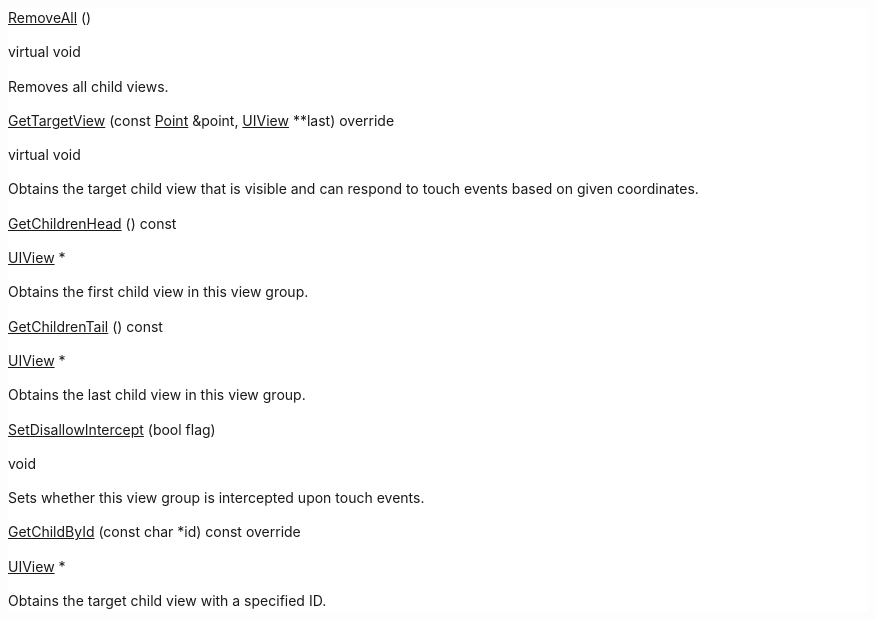<tr id="row1643099681084840"><td class="cellrowborder" valign="top" width="50%" headers="mcps1.1.3.1.1 "><p id="p14317570084840"><a name="p14317570084840"></a><a name="p14317570084840"></a><a href="graphic.md#gaf3ee08173d92932687809049e3c11e9b">RemoveAll</a> ()</p>
</td>
<td class="cellrowborder" valign="top" width="50%" headers="mcps1.1.3.1.2 "><p id="p553532450084840"><a name="p553532450084840"></a><a name="p553532450084840"></a>virtual void </p>
<p id="p2018898618084840"><a name="p2018898618084840"></a><a name="p2018898618084840"></a>Removes all child views. </p>
</td>
</tr>
<tr id="row268108930084840"><td class="cellrowborder" valign="top" width="50%" headers="mcps1.1.3.1.1 "><p id="p1476233198084840"><a name="p1476233198084840"></a><a name="p1476233198084840"></a><a href="graphic.md#ga7ea54fc6ef3a8b7dec1bf88ab189f7c7">GetTargetView</a> (const <a href="ohos-point.md">Point</a> &amp;point, <a href="ohos-uiview.md">UIView</a> **last) override</p>
</td>
<td class="cellrowborder" valign="top" width="50%" headers="mcps1.1.3.1.2 "><p id="p911778965084840"><a name="p911778965084840"></a><a name="p911778965084840"></a>virtual void </p>
<p id="p1550236081084840"><a name="p1550236081084840"></a><a name="p1550236081084840"></a>Obtains the target child view that is visible and can respond to touch events based on given coordinates. </p>
</td>
</tr>
<tr id="row1623877902084840"><td class="cellrowborder" valign="top" width="50%" headers="mcps1.1.3.1.1 "><p id="p1829616180084840"><a name="p1829616180084840"></a><a name="p1829616180084840"></a><a href="graphic.md#ga6fed8238b89b013552c5a247aa2471df">GetChildrenHead</a> () const</p>
</td>
<td class="cellrowborder" valign="top" width="50%" headers="mcps1.1.3.1.2 "><p id="p681233703084840"><a name="p681233703084840"></a><a name="p681233703084840"></a><a href="ohos-uiview.md">UIView</a> * </p>
<p id="p1072452605084840"><a name="p1072452605084840"></a><a name="p1072452605084840"></a>Obtains the first child view in this view group. </p>
</td>
</tr>
<tr id="row813014188084840"><td class="cellrowborder" valign="top" width="50%" headers="mcps1.1.3.1.1 "><p id="p639177028084840"><a name="p639177028084840"></a><a name="p639177028084840"></a><a href="graphic.md#ga1361baa76fbabd2fc81cc249c6868691">GetChildrenTail</a> () const</p>
</td>
<td class="cellrowborder" valign="top" width="50%" headers="mcps1.1.3.1.2 "><p id="p1273491878084840"><a name="p1273491878084840"></a><a name="p1273491878084840"></a><a href="ohos-uiview.md">UIView</a> * </p>
<p id="p1751442331084840"><a name="p1751442331084840"></a><a name="p1751442331084840"></a>Obtains the last child view in this view group. </p>
</td>
</tr>
<tr id="row569169260084840"><td class="cellrowborder" valign="top" width="50%" headers="mcps1.1.3.1.1 "><p id="p548732193084840"><a name="p548732193084840"></a><a name="p548732193084840"></a><a href="graphic.md#gad53c52e619a54358a413a836ae0c1861">SetDisallowIntercept</a> (bool flag)</p>
</td>
<td class="cellrowborder" valign="top" width="50%" headers="mcps1.1.3.1.2 "><p id="p1091166773084840"><a name="p1091166773084840"></a><a name="p1091166773084840"></a>void </p>
<p id="p1713305409084840"><a name="p1713305409084840"></a><a name="p1713305409084840"></a>Sets whether this view group is intercepted upon touch events. </p>
</td>
</tr>
<tr id="row700786512084840"><td class="cellrowborder" valign="top" width="50%" headers="mcps1.1.3.1.1 "><p id="p919422255084840"><a name="p919422255084840"></a><a name="p919422255084840"></a><a href="graphic.md#gae9f6ddb5819392546463d6371147c486">GetChildById</a> (const char *id) const override</p>
</td>
<td class="cellrowborder" valign="top" width="50%" headers="mcps1.1.3.1.2 "><p id="p1507596542084840"><a name="p1507596542084840"></a><a name="p1507596542084840"></a><a href="ohos-uiview.md">UIView</a> * </p>
<p id="p1749731066084840"><a name="p1749731066084840"></a><a name="p1749731066084840"></a>Obtains the target child view with a specified ID. </p>
</td>